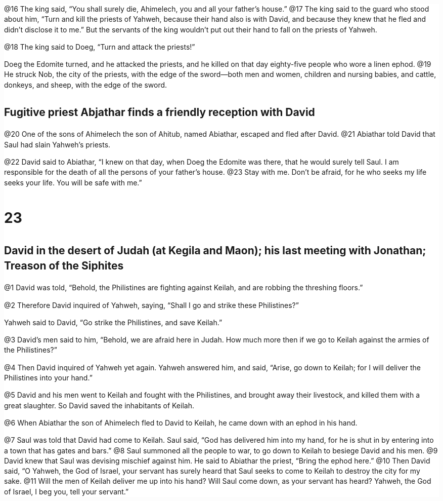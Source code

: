 @16 The king said, “You shall surely die, Ahimelech, you and all your father’s house.” 
@17 The king said to the guard who stood about him, “Turn and kill the priests of Yahweh, because their hand also is with David, and because they knew that he fled and didn’t disclose it to me.” But the servants of the king wouldn’t put out their hand to fall on the priests of Yahweh. 

@18 The king said to Doeg, “Turn and attack the priests!” 

Doeg the Edomite turned, and he attacked the priests, and he killed on that day eighty-five people who wore a linen ephod. 
@19 He struck Nob, the city of the priests, with the edge of the sword—both men and women, children and nursing babies, and cattle, donkeys, and sheep, with the edge of the sword.

## Fugitive priest Abjathar finds a friendly reception with David
@20 One of the sons of Ahimelech the son of Ahitub, named Abiathar, escaped and fled after David. 
@21 Abiathar told David that Saul had slain Yahweh’s priests. 

@22 David said to Abiathar, “I knew on that day, when Doeg the Edomite was there, that he would surely tell Saul. I am responsible for the death of all the persons of your father’s house. 
@23 Stay with me. Don’t be afraid, for he who seeks my life seeks your life. You will be safe with me.” 

# 23 
## David in the desert of Judah (at Kegila and Maon); his last meeting with Jonathan; Treason of the Siphites
@1 David was told, “Behold, the Philistines are fighting against Keilah, and are robbing the threshing floors.” 

@2 Therefore David inquired of Yahweh, saying, “Shall I go and strike these Philistines?” 

Yahweh said to David, “Go strike the Philistines, and save Keilah.” 

@3 David’s men said to him, “Behold, we are afraid here in Judah. How much more then if we go to Keilah against the armies of the Philistines?” 

@4 Then David inquired of Yahweh yet again. Yahweh answered him, and said, “Arise, go down to Keilah; for I will deliver the Philistines into your hand.” 

@5 David and his men went to Keilah and fought with the Philistines, and brought away their livestock, and killed them with a great slaughter. So David saved the inhabitants of Keilah. 

@6 When Abiathar the son of Ahimelech fled to David to Keilah, he came down with an ephod in his hand. 

@7 Saul was told that David had come to Keilah. Saul said, “God has delivered him into my hand, for he is shut in by entering into a town that has gates and bars.” 
@8 Saul summoned all the people to war, to go down to Keilah to besiege David and his men. 
@9 David knew that Saul was devising mischief against him. He said to Abiathar the priest, “Bring the ephod here.” 
@10 Then David said, “O Yahweh, the God of Israel, your servant has surely heard that Saul seeks to come to Keilah to destroy the city for my sake. 
@11 Will the men of Keilah deliver me up into his hand? Will Saul come down, as your servant has heard? Yahweh, the God of Israel, I beg you, tell your servant.” 
